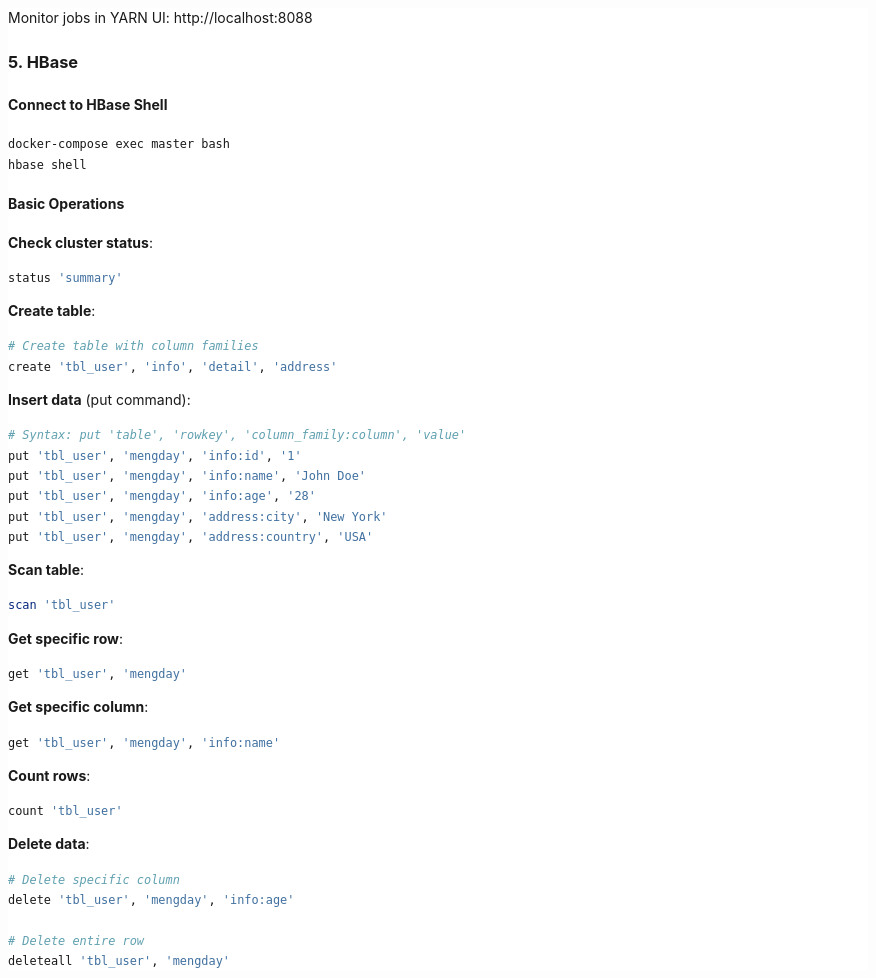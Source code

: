Monitor jobs in YARN UI: http://localhost:8088

### 5. HBase

#### Connect to HBase Shell
```bash
docker-compose exec master bash
hbase shell
```

#### Basic Operations

**Check cluster status**:
```ruby
status 'summary'
```

**Create table**:
```ruby
# Create table with column families
create 'tbl_user', 'info', 'detail', 'address'
```

**Insert data** (put command):
```ruby
# Syntax: put 'table', 'rowkey', 'column_family:column', 'value'
put 'tbl_user', 'mengday', 'info:id', '1'
put 'tbl_user', 'mengday', 'info:name', 'John Doe'
put 'tbl_user', 'mengday', 'info:age', '28'
put 'tbl_user', 'mengday', 'address:city', 'New York'
put 'tbl_user', 'mengday', 'address:country', 'USA'
```

**Scan table**:
```ruby
scan 'tbl_user'
```

**Get specific row**:
```ruby
get 'tbl_user', 'mengday'
```

**Get specific column**:
```ruby
get 'tbl_user', 'mengday', 'info:name'
```

**Count rows**:
```ruby
count 'tbl_user'
```

**Delete data**:
```ruby
# Delete specific column
delete 'tbl_user', 'mengday', 'info:age'

# Delete entire row
deleteall 'tbl_user', 'mengday'
```
